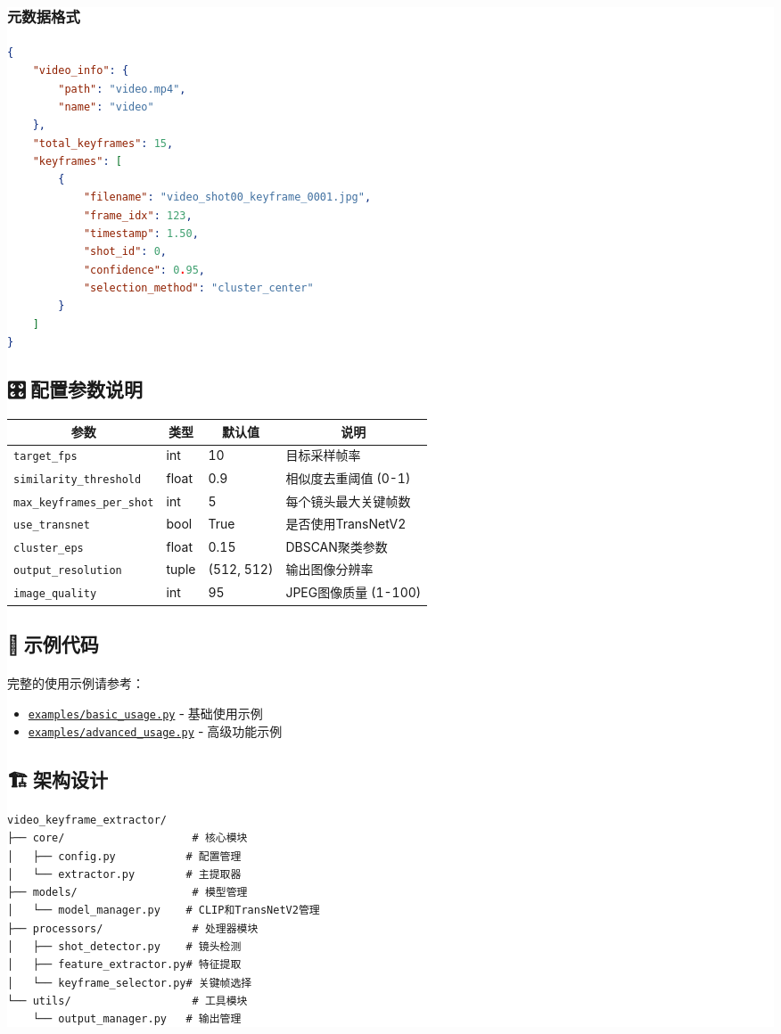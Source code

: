 ### 元数据格式

```json
{
    "video_info": {
        "path": "video.mp4",
        "name": "video"
    },
    "total_keyframes": 15,
    "keyframes": [
        {
            "filename": "video_shot00_keyframe_0001.jpg",
            "frame_idx": 123,
            "timestamp": 1.50,
            "shot_id": 0,
            "confidence": 0.95,
            "selection_method": "cluster_center"
        }
    ]
}
```

## 🎛️ 配置参数说明

| 参数 | 类型 | 默认值 | 说明 |
|------|------|--------|------|
| `target_fps` | int | 10 | 目标采样帧率 |
| `similarity_threshold` | float | 0.9 | 相似度去重阈值 (0-1) |
| `max_keyframes_per_shot` | int | 5 | 每个镜头最大关键帧数 |
| `use_transnet` | bool | True | 是否使用TransNetV2 |
| `cluster_eps` | float | 0.15 | DBSCAN聚类参数 |
| `output_resolution` | tuple | (512, 512) | 输出图像分辨率 |
| `image_quality` | int | 95 | JPEG图像质量 (1-100) |

## 📖 示例代码

完整的使用示例请参考：

- [`examples/basic_usage.py`](examples/basic_usage.py) - 基础使用示例
- [`examples/advanced_usage.py`](examples/advanced_usage.py) - 高级功能示例

## 🏗️ 架构设计

```
video_keyframe_extractor/
├── core/                    # 核心模块
│   ├── config.py           # 配置管理
│   └── extractor.py        # 主提取器
├── models/                  # 模型管理
│   └── model_manager.py    # CLIP和TransNetV2管理
├── processors/              # 处理器模块
│   ├── shot_detector.py    # 镜头检测
│   ├── feature_extractor.py# 特征提取
│   └── keyframe_selector.py# 关键帧选择
└── utils/                   # 工具模块
    └── output_manager.py   # 输出管理
```
